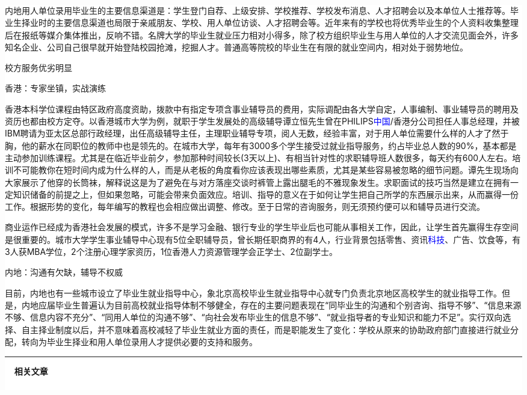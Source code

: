  <p>内地用人单位录用毕业生的主要信息渠道是：学生登门自荐、上级安排、学校推荐、学校发布消息、人才招聘会以及本单位人士推荐等。毕业生择业时的主要信息渠道也局限于亲戚朋友、学校、用人单位访谈、人才招聘会等。近年来有的学校也将优秀毕业生的个人资料收集整理后在报纸等媒介集体推出，反响不错。名牌大学的毕业生就业压力相对小得多，除了校方组织毕业生与用人单位的人才交流见面会外，许多知名企业、公司自己很早就开始登陆校园抢滩，挖掘人才。普通高等院校的毕业生在有限的就业空间内，相对处于弱势地位。</p>
 <p>校方服务优劣明显</p>
 <p>香港：专家坐镇，实战演练</p>
 <p>香港本科学位课程由特区政府高度资助，拨款中有指定专项含事业辅导员的费用，实际调配由各大学自定，人事编制、事业辅导员的聘用及资历也都由校方定夺。以香港城市大学为例，就职于学生发展处的高级辅导谭立恒先生曾在PHILIPS<ahref=http://www3.epochtimes.com/news/epochnews/main/2.md#1><font color=blue>中国</font></A>/香港分公司担任人事总经理，并被IBM聘请为亚太区总部行政经理，出任高级辅导主任，主理职业辅导专项，阅人无数，经验丰富，对于用人单位需要什么样的人才了然于胸，他的薪水在同职位的教师中也是领先的。在城市大学，每年有3000多个学生接受过就业指导服务，约占毕业总人数的90%，基本都是主动参加训练课程。尤其是在临近毕业前夕，参加那种时间较长(3天以上)、有相当针对性的求职辅导班人数很多，每天约有600人左右。培训不可能教你在短时间内成为什么样的人，而是从老板的角度看你应该表现出哪些素质，尤其是某些容易被忽略的细节问题。谭先生现场向大家展示了他穿的长筒袜，解释说这是为了避免在与对方落座交谈时裤管上露出腿毛的不雅现象发生。求职面试的技巧当然是建立在拥有一定知识储备的前提之上，但如果忽略，可能会带来负面效应。培训、指导的意义在于如何让学生把自己所学的东西展示出来，从而赢得一份工作。根据形势的变化，每年编写的教程也会相应做出调整、修改。至于日常的咨询服务，则无须预约便可以和辅导员进行交流。</p>
 <p>商业运作已经成为香港社会发展的模式，许多不是学习金融、银行专业的学生毕业后也可能从事相关工作，因此，让学生首先赢得生存空间是很重要的。城市大学学生事业辅导中心现有5位全职辅导员，曾长期任职商界的有4人，行业背景包括零售、资讯<ahref=http://www3.epochtimes.com/news/epochnews/main/6.md#1><font color=blue>科技</font></A>、广告、饮食等，有3人获MBA学位，2个注册心理学家资历，1位香港人力资源管理学会正学士、2位副学士。</p>
 <p>内地：沟通有欠缺，辅导不权威</p>
 <p>目前，内地也有一些城市设立了毕业生就业指导中心，象北京高校毕业生就业指导中心就专门负责北京地区高校学生的就业指导工作。但是，内地应届毕业生普遍认为目前高校就业指导体制不够健全，存在的主要问题表现在“同毕业生的沟通和个别咨询、指导不够”、“信息来源不够、信息内容不充分”、“同用人单位的沟通不够”、“向社会发布毕业生的信息不够”、“就业指导者的专业知识和能力不足”。实行双向选择、自主择业制度以后，并不意味着高校减轻了毕业生就业方面的责任，而是职能发生了变化：学校从原来的协助政府部门直接进行就业分配，转向为毕业生择业和用人单位录用人才提供必要的支持和服务。<font color=#ffffff>(http://www.dajiyuan.com)</font></p>
 <hr> <p>&nbsp;&nbsp;&nbsp;&nbsp;<b><FONTCOLOR=red>相关文章</FONT></b><br /> &nbsp;&nbsp;&nbsp;&nbsp; </p>